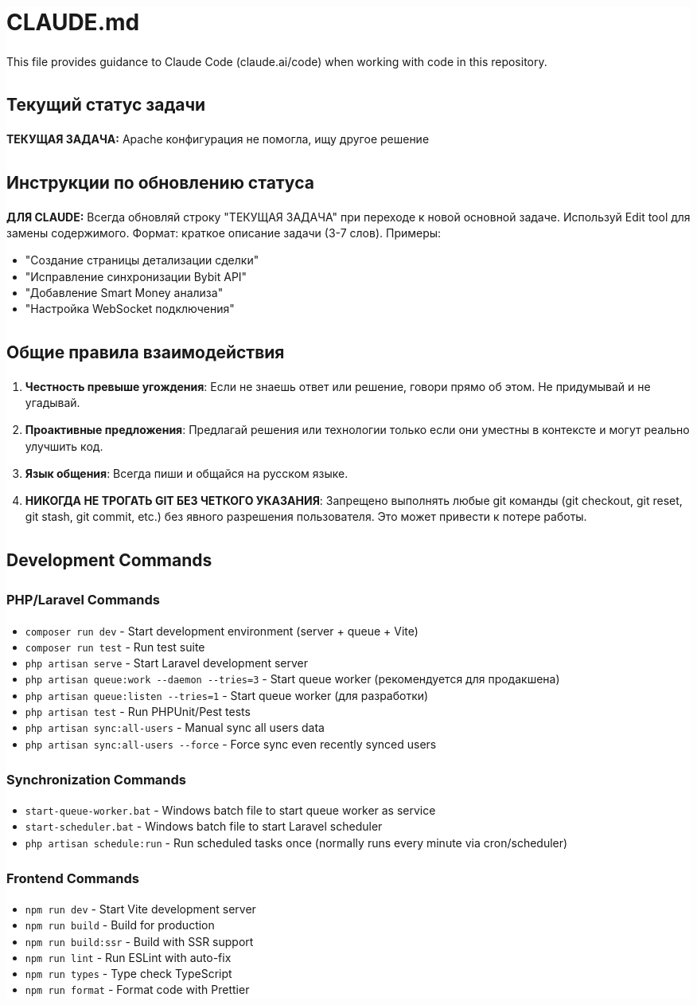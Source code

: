 # CLAUDE.md

This file provides guidance to Claude Code (claude.ai/code) when working with code in this repository.

## Текущий статус задачи
**ТЕКУЩАЯ ЗАДАЧА:** Apache конфигурация не помогла, ищу другое решение

## Инструкции по обновлению статуса
**ДЛЯ CLAUDE:** Всегда обновляй строку "ТЕКУЩАЯ ЗАДАЧА" при переходе к новой основной задаче. Используй Edit tool для замены содержимого. Формат: краткое описание задачи (3-7 слов). Примеры:
- "Создание страницы детализации сделки"
- "Исправление синхронизации Bybit API"  
- "Добавление Smart Money анализа"
- "Настройка WebSocket подключения"

## Общие правила взаимодействия

1. **Честность превыше угождения**: Если не знаешь ответ или решение, говори прямо об этом. Не придумывай и не угадывай.

2. **Проактивные предложения**: Предлагай решения или технологии только если они уместны в контексте и могут реально улучшить код.

3. **Язык общения**: Всегда пиши и общайся на русском языке.

4. **НИКОГДА НЕ ТРОГАТЬ GIT БЕЗ ЧЕТКОГО УКАЗАНИЯ**: Запрещено выполнять любые git команды (git checkout, git reset, git stash, git commit, etc.) без явного разрешения пользователя. Это может привести к потере работы.

## Development Commands

### PHP/Laravel Commands
- `composer run dev` - Start development environment (server + queue + Vite)
- `composer run test` - Run test suite
- `php artisan serve` - Start Laravel development server  
- `php artisan queue:work --daemon --tries=3` - Start queue worker (рекомендуется для продакшена)
- `php artisan queue:listen --tries=1` - Start queue worker (для разработки)
- `php artisan test` - Run PHPUnit/Pest tests
- `php artisan sync:all-users` - Manual sync all users data
- `php artisan sync:all-users --force` - Force sync even recently synced users

### Synchronization Commands
- `start-queue-worker.bat` - Windows batch file to start queue worker as service
- `start-scheduler.bat` - Windows batch file to start Laravel scheduler
- `php artisan schedule:run` - Run scheduled tasks once (normally runs every minute via cron/scheduler)

### Frontend Commands  
- `npm run dev` - Start Vite development server
- `npm run build` - Build for production
- `npm run build:ssr` - Build with SSR support
- `npm run lint` - Run ESLint with auto-fix
- `npm run types` - Type check TypeScript
- `npm run format` - Format code with Prettier
